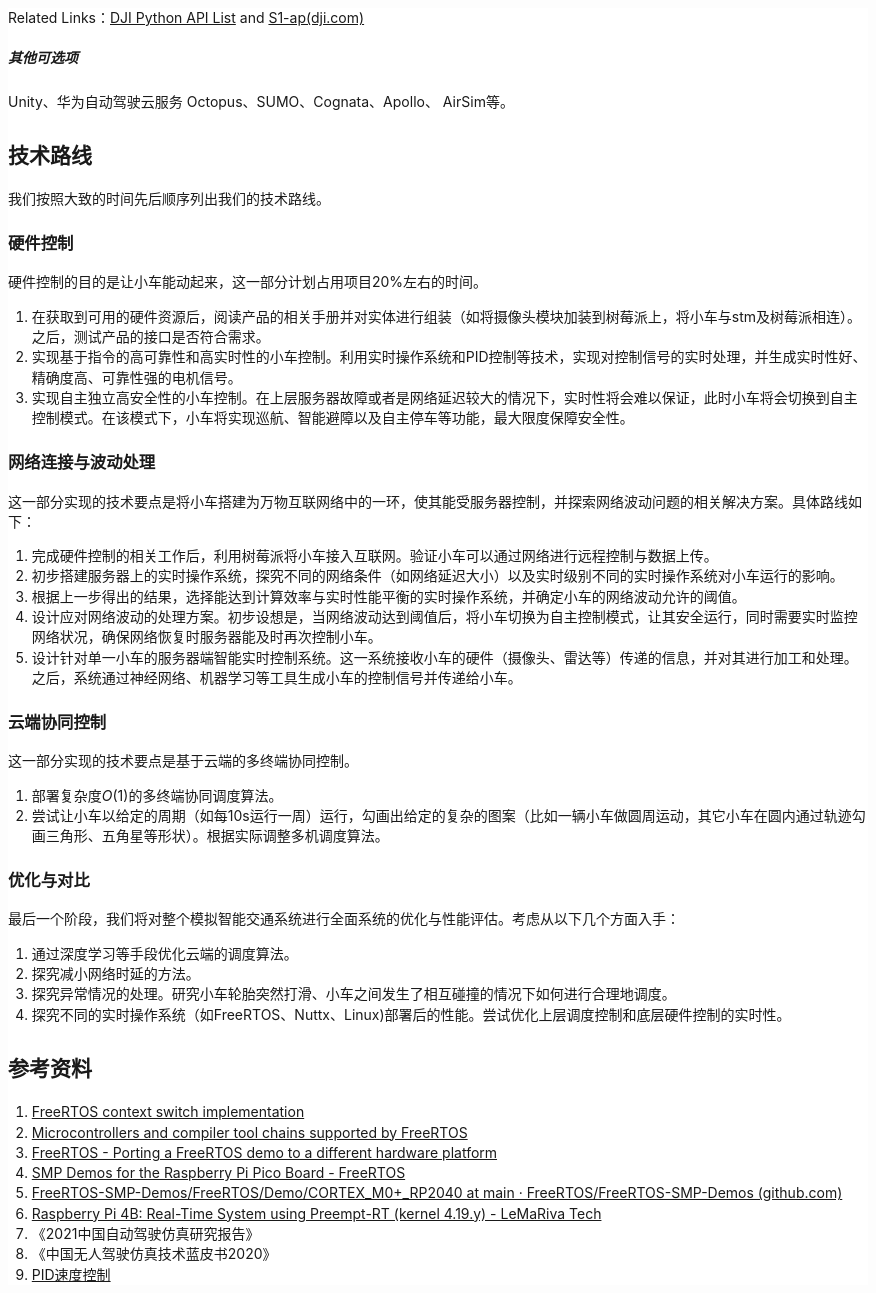 Related Links：[DJI Python API List](https://github.com/program-in-chinese/overview/wiki/大疆Python-API列表) and [S1-ap(dji.com)](https://bbs.dji.com/forum.php?mod=viewthread&tid=227127)
​
##### 其他可选项
Unity、华为自动驾驶云服务 Octopus、SUMO、Cognata、Apollo、 AirSim等。

## 技术路线

我们按照大致的时间先后顺序列出我们的技术路线。

### 硬件控制

硬件控制的目的是让小车能动起来，这一部分计划占用项目20%左右的时间。

1. 在获取到可用的硬件资源后，阅读产品的相关手册并对实体进行组装（如将摄像头模块加装到树莓派上，将小车与stm及树莓派相连）。之后，测试产品的接口是否符合需求。
2. 实现基于指令的高可靠性和高实时性的小车控制。利用实时操作系统和PID控制等技术，实现对控制信号的实时处理，并生成实时性好、精确度高、可靠性强的电机信号。
3. 实现自主独立高安全性的小车控制。在上层服务器故障或者是网络延迟较大的情况下，实时性将会难以保证，此时小车将会切换到自主控制模式。在该模式下，小车将实现巡航、智能避障以及自主停车等功能，最大限度保障安全性。

### 网络连接与波动处理

这一部分实现的技术要点是将小车搭建为万物互联网络中的一环，使其能受服务器控制，并探索网络波动问题的相关解决方案。具体路线如下：

1. 完成硬件控制的相关工作后，利用树莓派将小车接入互联网。验证小车可以通过网络进行远程控制与数据上传。
2. 初步搭建服务器上的实时操作系统，探究不同的网络条件（如网络延迟大小）以及实时级别不同的实时操作系统对小车运行的影响。
3. 根据上一步得出的结果，选择能达到计算效率与实时性能平衡的实时操作系统，并确定小车的网络波动允许的阈值。
4. 设计应对网络波动的处理方案。初步设想是，当网络波动达到阈值后，将小车切换为自主控制模式，让其安全运行，同时需要实时监控网络状况，确保网络恢复时服务器能及时再次控制小车。
5. 设计针对单一小车的服务器端智能实时控制系统。这一系统接收小车的硬件（摄像头、雷达等）传递的信息，并对其进行加工和处理。之后，系统通过神经网络、机器学习等工具生成小车的控制信号并传递给小车。

### 云端协同控制

这一部分实现的技术要点是基于云端的多终端协同控制。

1. 部署复杂度$O(1)$的多终端协同调度算法。
2. 尝试让小车以给定的周期（如每10s运行一周）运行，勾画出给定的复杂的图案（比如一辆小车做圆周运动，其它小车在圆内通过轨迹勾画三角形、五角星等形状）。根据实际调整多机调度算法。

### 优化与对比

最后一个阶段，我们将对整个模拟智能交通系统进行全面系统的优化与性能评估。考虑从以下几个方面入手：

1. 通过深度学习等手段优化云端的调度算法。
2. 探究减小网络时延的方法。
3. 探究异常情况的处理。研究小车轮胎突然打滑、小车之间发生了相互碰撞的情况下如何进行合理地调度。
4. 探究不同的实时操作系统（如FreeRTOS、Nuttx、Linux)部署后的性能。尝试优化上层调度控制和底层硬件控制的实时性。

## 参考资料

1. [FreeRTOS context switch implementation](https://www.freertos.org/implementation/main.html)
2. [Microcontrollers and compiler tool chains supported by FreeRTOS](https://www.freertos.org/RTOS_ports.html)
3. [FreeRTOS - Porting a FreeRTOS demo to a different hardware platform](https://www.freertos.org/porting-a-freertos-demo-to-different-hardware.html)
4. [SMP Demos for the Raspberry Pi Pico Board - FreeRTOS](https://www.freertos.org/smp-demos-for-the-raspberry-pi-pico-board.html)
5. [FreeRTOS-SMP-Demos/FreeRTOS/Demo/CORTEX_M0+_RP2040 at main · FreeRTOS/FreeRTOS-SMP-Demos (github.com)](https://github.com/FreeRTOS/FreeRTOS-SMP-Demos/tree/main/FreeRTOS/Demo/CORTEX_M0%2B_RP2040)
6. [Raspberry Pi 4B: Real-Time System using Preempt-RT (kernel 4.19.y) - LeMaRiva Tech](https://lemariva.com/blog/2019/09/raspberry-pi-4b-preempt-rt-kernel-419y-performance-test)
7. 《2021中国自动驾驶仿真研究报告》
8. 《中国无人驾驶仿真技术蓝皮书2020》
9. [PID速度控制](https://cloud.tencent.com/developer/article/1838745#:~:text=PID%E5%8D%B3%EF%BC%9AProportional%EF%BC%88%E6%AF%94%E4%BE%8B%EF%BC%89,%E9%83%BD%E4%BC%9A%E6%B4%BE%E4%B8%8A%E5%A4%A7%E7%94%A8%E5%9C%BA%E3%80%82)